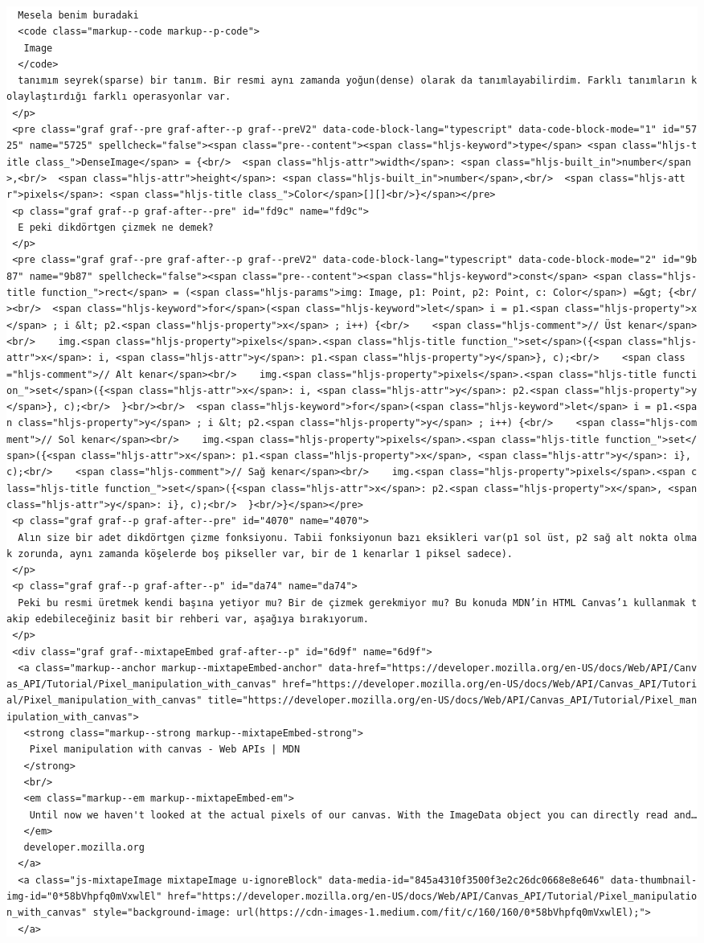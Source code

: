      Mesela benim buradaki
      <code class="markup--code markup--p-code">
       Image
      </code>
      tanımım seyrek(sparse) bir tanım. Bir resmi aynı zamanda yoğun(dense) olarak da tanımlayabilirdim. Farklı tanımların kolaylaştırdığı farklı operasyonlar var.
     </p>
     <pre class="graf graf--pre graf-after--p graf--preV2" data-code-block-lang="typescript" data-code-block-mode="1" id="5725" name="5725" spellcheck="false"><span class="pre--content"><span class="hljs-keyword">type</span> <span class="hljs-title class_">DenseImage</span> = {<br/>  <span class="hljs-attr">width</span>: <span class="hljs-built_in">number</span>,<br/>  <span class="hljs-attr">height</span>: <span class="hljs-built_in">number</span>,<br/>  <span class="hljs-attr">pixels</span>: <span class="hljs-title class_">Color</span>[][]<br/>}</span></pre>
     <p class="graf graf--p graf-after--pre" id="fd9c" name="fd9c">
      E peki dikdörtgen çizmek ne demek?
     </p>
     <pre class="graf graf--pre graf-after--p graf--preV2" data-code-block-lang="typescript" data-code-block-mode="2" id="9b87" name="9b87" spellcheck="false"><span class="pre--content"><span class="hljs-keyword">const</span> <span class="hljs-title function_">rect</span> = (<span class="hljs-params">img: Image, p1: Point, p2: Point, c: Color</span>) =&gt; {<br/><br/>  <span class="hljs-keyword">for</span>(<span class="hljs-keyword">let</span> i = p1.<span class="hljs-property">x</span> ; i &lt; p2.<span class="hljs-property">x</span> ; i++) {<br/>    <span class="hljs-comment">// Üst kenar</span><br/>    img.<span class="hljs-property">pixels</span>.<span class="hljs-title function_">set</span>({<span class="hljs-attr">x</span>: i, <span class="hljs-attr">y</span>: p1.<span class="hljs-property">y</span>}, c);<br/>    <span class="hljs-comment">// Alt kenar</span><br/>    img.<span class="hljs-property">pixels</span>.<span class="hljs-title function_">set</span>({<span class="hljs-attr">x</span>: i, <span class="hljs-attr">y</span>: p2.<span class="hljs-property">y</span>}, c);<br/>  }<br/><br/>  <span class="hljs-keyword">for</span>(<span class="hljs-keyword">let</span> i = p1.<span class="hljs-property">y</span> ; i &lt; p2.<span class="hljs-property">y</span> ; i++) {<br/>    <span class="hljs-comment">// Sol kenar</span><br/>    img.<span class="hljs-property">pixels</span>.<span class="hljs-title function_">set</span>({<span class="hljs-attr">x</span>: p1.<span class="hljs-property">x</span>, <span class="hljs-attr">y</span>: i}, c);<br/>    <span class="hljs-comment">// Sağ kenar</span><br/>    img.<span class="hljs-property">pixels</span>.<span class="hljs-title function_">set</span>({<span class="hljs-attr">x</span>: p2.<span class="hljs-property">x</span>, <span class="hljs-attr">y</span>: i}, c);<br/>  }<br/>}</span></pre>
     <p class="graf graf--p graf-after--pre" id="4070" name="4070">
      Alın size bir adet dikdörtgen çizme fonksiyonu. Tabii fonksiyonun bazı eksikleri var(p1 sol üst, p2 sağ alt nokta olmak zorunda, aynı zamanda köşelerde boş pikseller var, bir de 1 kenarlar 1 piksel sadece).
     </p>
     <p class="graf graf--p graf-after--p" id="da74" name="da74">
      Peki bu resmi üretmek kendi başına yetiyor mu? Bir de çizmek gerekmiyor mu? Bu konuda MDN’in HTML Canvas’ı kullanmak takip edebileceğiniz basit bir rehberi var, aşağıya bırakıyorum.
     </p>
     <div class="graf graf--mixtapeEmbed graf-after--p" id="6d9f" name="6d9f">
      <a class="markup--anchor markup--mixtapeEmbed-anchor" data-href="https://developer.mozilla.org/en-US/docs/Web/API/Canvas_API/Tutorial/Pixel_manipulation_with_canvas" href="https://developer.mozilla.org/en-US/docs/Web/API/Canvas_API/Tutorial/Pixel_manipulation_with_canvas" title="https://developer.mozilla.org/en-US/docs/Web/API/Canvas_API/Tutorial/Pixel_manipulation_with_canvas">
       <strong class="markup--strong markup--mixtapeEmbed-strong">
        Pixel manipulation with canvas - Web APIs | MDN
       </strong>
       <br/>
       <em class="markup--em markup--mixtapeEmbed-em">
        Until now we haven't looked at the actual pixels of our canvas. With the ImageData object you can directly read and…
       </em>
       developer.mozilla.org
      </a>
      <a class="js-mixtapeImage mixtapeImage u-ignoreBlock" data-media-id="845a4310f3500f3e2c26dc0668e8e646" data-thumbnail-img-id="0*58bVhpfq0mVxwlEl" href="https://developer.mozilla.org/en-US/docs/Web/API/Canvas_API/Tutorial/Pixel_manipulation_with_canvas" style="background-image: url(https://cdn-images-1.medium.com/fit/c/160/160/0*58bVhpfq0mVxwlEl);">
      </a>